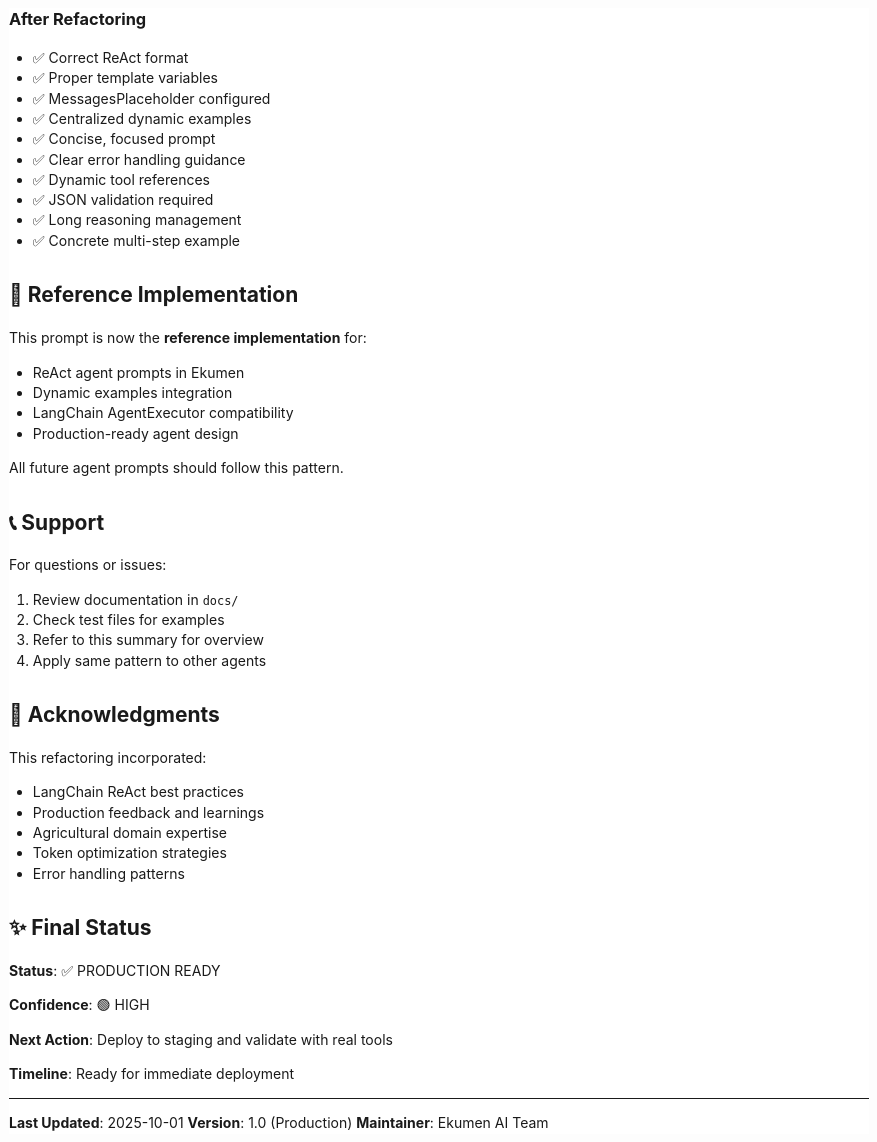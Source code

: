 ### After Refactoring
- ✅ Correct ReAct format
- ✅ Proper template variables
- ✅ MessagesPlaceholder configured
- ✅ Centralized dynamic examples
- ✅ Concise, focused prompt
- ✅ Clear error handling guidance
- ✅ Dynamic tool references
- ✅ JSON validation required
- ✅ Long reasoning management
- ✅ Concrete multi-step example

## 🎯 Reference Implementation

This prompt is now the **reference implementation** for:
- ReAct agent prompts in Ekumen
- Dynamic examples integration
- LangChain AgentExecutor compatibility
- Production-ready agent design

All future agent prompts should follow this pattern.

## 📞 Support

For questions or issues:
1. Review documentation in `docs/`
2. Check test files for examples
3. Refer to this summary for overview
4. Apply same pattern to other agents

## 🙏 Acknowledgments

This refactoring incorporated:
- LangChain ReAct best practices
- Production feedback and learnings
- Agricultural domain expertise
- Token optimization strategies
- Error handling patterns

## ✨ Final Status

**Status**: ✅ PRODUCTION READY

**Confidence**: 🟢 HIGH

**Next Action**: Deploy to staging and validate with real tools

**Timeline**: Ready for immediate deployment

---

**Last Updated**: 2025-10-01
**Version**: 1.0 (Production)
**Maintainer**: Ekumen AI Team

